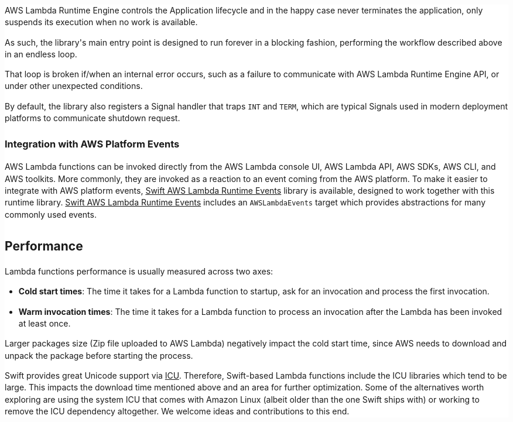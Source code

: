 AWS Lambda Runtime Engine controls the Application lifecycle and in the happy case never terminates the application, only suspends its execution when no work is available.

As such, the library's main entry point is designed to run forever in a blocking fashion, performing the workflow described above in an endless loop.

That loop is broken if/when an internal error occurs, such as a failure to communicate with AWS Lambda Runtime Engine API, or under other unexpected conditions.

By default, the library also registers a Signal handler that traps `INT` and `TERM`, which are typical Signals used in modern deployment platforms to communicate shutdown request.

### Integration with AWS Platform Events

AWS Lambda functions can be invoked directly from the AWS Lambda console UI, AWS Lambda API, AWS SDKs, AWS CLI, and AWS toolkits. More commonly, they are invoked as a reaction to an event coming from the AWS platform. To make it easier to integrate with AWS platform events, [Swift AWS Lambda Runtime Events](http://github.com/swift-server/swift-aws-lambda-events) library is available, designed to work together with this runtime library. [Swift AWS Lambda Runtime Events](http://github.com/swift-server/swift-aws-lambda-events) includes an `AWSLambdaEvents` target which provides abstractions for many commonly used events.

## Performance

Lambda functions performance is usually measured across two axes:

- **Cold start times**: The time it takes for a Lambda function to startup, ask for an invocation and process the first invocation.

- **Warm invocation times**: The time it takes for a Lambda function to process an invocation after the Lambda has been invoked at least once.

Larger packages size (Zip file uploaded to AWS Lambda) negatively impact the cold start time, since AWS needs to download and unpack the package before starting the process.

Swift provides great Unicode support via [ICU](http://site.icu-project.org/home). Therefore, Swift-based Lambda functions include the ICU libraries which tend to be large. This impacts the download time mentioned above and an area for further optimization. Some of the alternatives worth exploring are using the system ICU that comes with Amazon Linux (albeit older than the one Swift ships with) or working to remove the ICU dependency altogether. We welcome ideas and contributions to this end.



[lh]: ./AWSLambdaRuntimeCore/Protocols/LambdaHandler.html
[ellh]: ./AWSLambdaRuntimeCore/Protocols/EventLoopLambdaHandler.html
[bblh]: ./AWSLambdaRuntimeCore/Protocols/ByteBufferLambdaHandler.html

